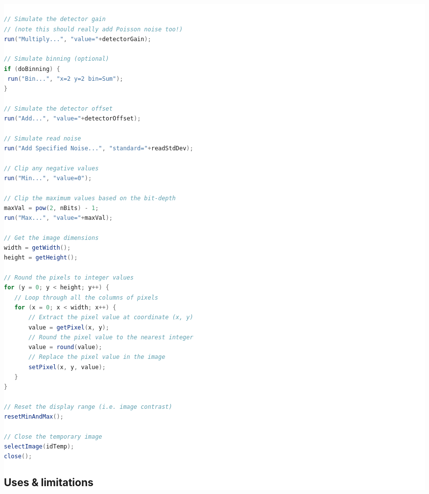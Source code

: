 ```java

// Simulate the detector gain
// (note this should really add Poisson noise too!)
run("Multiply...", "value="+detectorGain);

// Simulate binning (optional)
if (doBinning) {
 run("Bin...", "x=2 y=2 bin=Sum");
}

// Simulate the detector offset
run("Add...", "value="+detectorOffset);

// Simulate read noise
run("Add Specified Noise...", "standard="+readStdDev);

// Clip any negative values
run("Min...", "value=0");

// Clip the maximum values based on the bit-depth
maxVal = pow(2, nBits) - 1;
run("Max...", "value="+maxVal);

// Get the image dimensions
width = getWidth();
height = getHeight();

// Round the pixels to integer values
for (y = 0; y < height; y++) {
   // Loop through all the columns of pixels
   for (x = 0; x < width; x++) {
       // Extract the pixel value at coordinate (x, y)
       value = getPixel(x, y);
       // Round the pixel value to the nearest integer
       value = round(value);
       // Replace the pixel value in the image
       setPixel(x, y, value);
   }
}

// Reset the display range (i.e. image contrast)
resetMinAndMax();

// Close the temporary image
selectImage(idTemp);
close();
``` 

## Uses & limitations 
